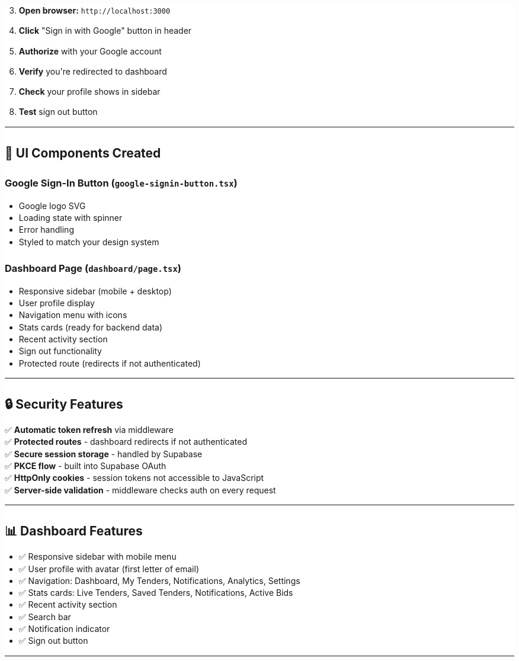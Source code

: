3. **Open browser:** `http://localhost:3000`

4. **Click** "Sign in with Google" button in header

5. **Authorize** with your Google account

6. **Verify** you're redirected to dashboard

7. **Check** your profile shows in sidebar

8. **Test** sign out button

---

## 🎨 UI Components Created

### Google Sign-In Button (`google-signin-button.tsx`)
- Google logo SVG
- Loading state with spinner
- Error handling
- Styled to match your design system

### Dashboard Page (`dashboard/page.tsx`)
- Responsive sidebar (mobile + desktop)
- User profile display
- Navigation menu with icons
- Stats cards (ready for backend data)
- Recent activity section
- Sign out functionality
- Protected route (redirects if not authenticated)

---

## 🔒 Security Features

✅ **Automatic token refresh** via middleware  
✅ **Protected routes** - dashboard redirects if not authenticated  
✅ **Secure session storage** - handled by Supabase  
✅ **PKCE flow** - built into Supabase OAuth  
✅ **HttpOnly cookies** - session tokens not accessible to JavaScript  
✅ **Server-side validation** - middleware checks auth on every request  

---

## 📊 Dashboard Features

- ✅ Responsive sidebar with mobile menu
- ✅ User profile with avatar (first letter of email)
- ✅ Navigation: Dashboard, My Tenders, Notifications, Analytics, Settings
- ✅ Stats cards: Live Tenders, Saved Tenders, Notifications, Active Bids
- ✅ Recent activity section
- ✅ Search bar
- ✅ Notification indicator
- ✅ Sign out button

---